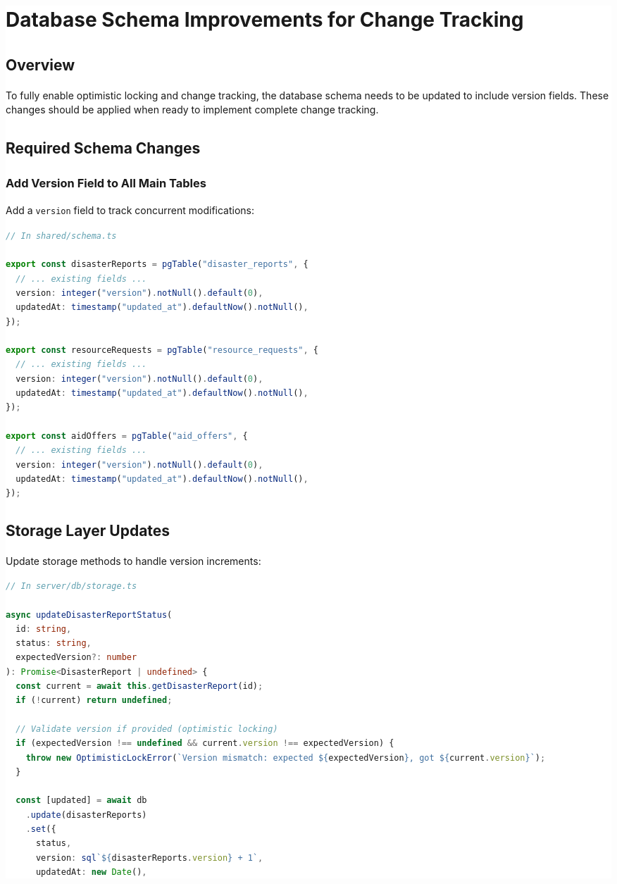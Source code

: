 # Database Schema Improvements for Change Tracking

## Overview

To fully enable optimistic locking and change tracking, the database schema needs to be updated to include version fields. These changes should be applied when ready to implement complete change tracking.

## Required Schema Changes

### Add Version Field to All Main Tables

Add a `version` field to track concurrent modifications:

```typescript
// In shared/schema.ts

export const disasterReports = pgTable("disaster_reports", {
  // ... existing fields ...
  version: integer("version").notNull().default(0),
  updatedAt: timestamp("updated_at").defaultNow().notNull(),
});

export const resourceRequests = pgTable("resource_requests", {
  // ... existing fields ...
  version: integer("version").notNull().default(0),
  updatedAt: timestamp("updated_at").defaultNow().notNull(),
});

export const aidOffers = pgTable("aid_offers", {
  // ... existing fields ...
  version: integer("version").notNull().default(0),
  updatedAt: timestamp("updated_at").defaultNow().notNull(),
});
```

## Storage Layer Updates

Update storage methods to handle version increments:

```typescript
// In server/db/storage.ts

async updateDisasterReportStatus(
  id: string,
  status: string,
  expectedVersion?: number
): Promise<DisasterReport | undefined> {
  const current = await this.getDisasterReport(id);
  if (!current) return undefined;
  
  // Validate version if provided (optimistic locking)
  if (expectedVersion !== undefined && current.version !== expectedVersion) {
    throw new OptimisticLockError(`Version mismatch: expected ${expectedVersion}, got ${current.version}`);
  }
  
  const [updated] = await db
    .update(disasterReports)
    .set({
      status,
      version: sql`${disasterReports.version} + 1`,
      updatedAt: new Date(),
```